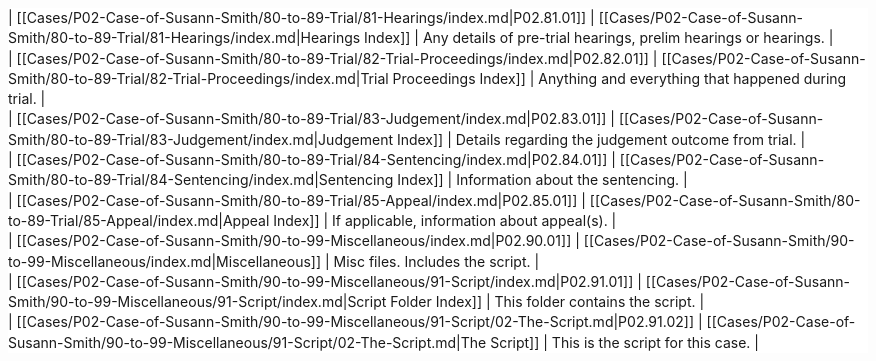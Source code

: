| [[Cases/P02-Case-of-Susann-Smith/80-to-89-Trial/81-Hearings/index.md\|P02.81.01]]                                                                                                                          | [[Cases/P02-Case-of-Susann-Smith/80-to-89-Trial/81-Hearings/index.md\|Hearings Index]]                                                                                                                                                                                                                | Any details of pre-trial hearings, prelim hearings or hearings.                                                |  
| [[Cases/P02-Case-of-Susann-Smith/80-to-89-Trial/82-Trial-Proceedings/index.md\|P02.82.01]]                                                                                                                 | [[Cases/P02-Case-of-Susann-Smith/80-to-89-Trial/82-Trial-Proceedings/index.md\|Trial Proceedings Index]]                                                                                                                                                                                              | Anything and everything that happened during trial.                                                            |  
| [[Cases/P02-Case-of-Susann-Smith/80-to-89-Trial/83-Judgement/index.md\|P02.83.01]]                                                                                                                         | [[Cases/P02-Case-of-Susann-Smith/80-to-89-Trial/83-Judgement/index.md\|Judgement Index]]                                                                                                                                                                                                              | Details regarding the judgement outcome from trial.                                                            |  
| [[Cases/P02-Case-of-Susann-Smith/80-to-89-Trial/84-Sentencing/index.md\|P02.84.01]]                                                                                                                        | [[Cases/P02-Case-of-Susann-Smith/80-to-89-Trial/84-Sentencing/index.md\|Sentencing Index]]                                                                                                                                                                                                            | Information about the sentencing.                                                                              |  
| [[Cases/P02-Case-of-Susann-Smith/80-to-89-Trial/85-Appeal/index.md\|P02.85.01]]                                                                                                                            | [[Cases/P02-Case-of-Susann-Smith/80-to-89-Trial/85-Appeal/index.md\|Appeal Index]]                                                                                                                                                                                                                    | If applicable, information about appeal(s).                                                                    |  
| [[Cases/P02-Case-of-Susann-Smith/90-to-99-Miscellaneous/index.md\|P02.90.01]]                                                                                                                              | [[Cases/P02-Case-of-Susann-Smith/90-to-99-Miscellaneous/index.md\|Miscellaneous]]                                                                                                                                                                                                                     | Misc files. Includes the script.                                                                               |  
| [[Cases/P02-Case-of-Susann-Smith/90-to-99-Miscellaneous/91-Script/index.md\|P02.91.01]]                                                                                                                    | [[Cases/P02-Case-of-Susann-Smith/90-to-99-Miscellaneous/91-Script/index.md\|Script Folder Index]]                                                                                                                                                                                                     | This folder contains the script.                                                                               |  
| [[Cases/P02-Case-of-Susann-Smith/90-to-99-Miscellaneous/91-Script/02-The-Script.md\|P02.91.02]]                                                                                                            | [[Cases/P02-Case-of-Susann-Smith/90-to-99-Miscellaneous/91-Script/02-The-Script.md\|The Script]]                                                                                                                                                                                                      | This is the script for this case.                                                                              |  
  
